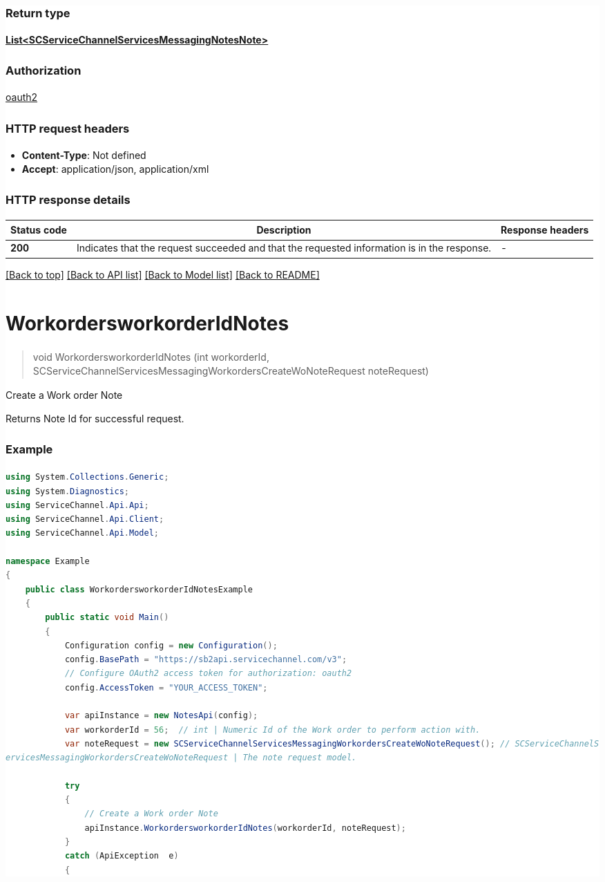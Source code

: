 ### Return type

[**List&lt;SCServiceChannelServicesMessagingNotesNote&gt;**](SCServiceChannelServicesMessagingNotesNote.md)

### Authorization

[oauth2](../README.md#oauth2)

### HTTP request headers

 - **Content-Type**: Not defined
 - **Accept**: application/json, application/xml


### HTTP response details
| Status code | Description | Response headers |
|-------------|-------------|------------------|
| **200** | Indicates that the request succeeded and that the requested information is in the response. |  -  |

[[Back to top]](#) [[Back to API list]](../README.md#documentation-for-api-endpoints) [[Back to Model list]](../README.md#documentation-for-models) [[Back to README]](../README.md)

<a id="workordersworkorderidnotes"></a>
# **WorkordersworkorderIdNotes**
> void WorkordersworkorderIdNotes (int workorderId, SCServiceChannelServicesMessagingWorkordersCreateWoNoteRequest noteRequest)

Create a Work order Note

Returns Note Id for successful request.

### Example
```csharp
using System.Collections.Generic;
using System.Diagnostics;
using ServiceChannel.Api.Api;
using ServiceChannel.Api.Client;
using ServiceChannel.Api.Model;

namespace Example
{
    public class WorkordersworkorderIdNotesExample
    {
        public static void Main()
        {
            Configuration config = new Configuration();
            config.BasePath = "https://sb2api.servicechannel.com/v3";
            // Configure OAuth2 access token for authorization: oauth2
            config.AccessToken = "YOUR_ACCESS_TOKEN";

            var apiInstance = new NotesApi(config);
            var workorderId = 56;  // int | Numeric Id of the Work order to perform action with.
            var noteRequest = new SCServiceChannelServicesMessagingWorkordersCreateWoNoteRequest(); // SCServiceChannelServicesMessagingWorkordersCreateWoNoteRequest | The note request model.

            try
            {
                // Create a Work order Note
                apiInstance.WorkordersworkorderIdNotes(workorderId, noteRequest);
            }
            catch (ApiException  e)
            {
```